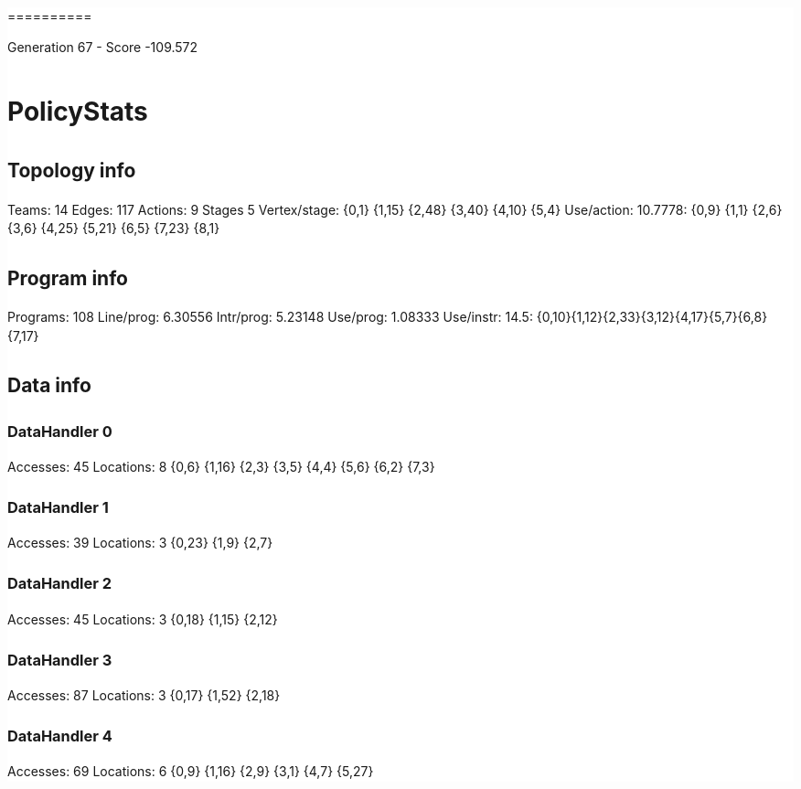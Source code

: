 
==========

Generation 67 - Score -109.572

# PolicyStats
## Topology info
Teams:		14
Edges:		117
Actions:	9
Stages		5
Vertex/stage:	{0,1} {1,15} {2,48} {3,40} {4,10} {5,4} 
Use/action:	10.7778: {0,9} {1,1} {2,6} {3,6} {4,25} {5,21} {6,5} {7,23} {8,1} 

## Program info
Programs:	108
Line/prog:	6.30556
Intr/prog:	5.23148
Use/prog:	1.08333
Use/instr:	14.5: {0,10}{1,12}{2,33}{3,12}{4,17}{5,7}{6,8}{7,17}

## Data info

### DataHandler 0
Accesses:	45
Locations:	8
{0,6} {1,16} {2,3} {3,5} {4,4} {5,6} {6,2} {7,3} 

### DataHandler 1
Accesses:	39
Locations:	3
{0,23} {1,9} {2,7} 

### DataHandler 2
Accesses:	45
Locations:	3
{0,18} {1,15} {2,12} 

### DataHandler 3
Accesses:	87
Locations:	3
{0,17} {1,52} {2,18} 

### DataHandler 4
Accesses:	69
Locations:	6
{0,9} {1,16} {2,9} {3,1} {4,7} {5,27} 
